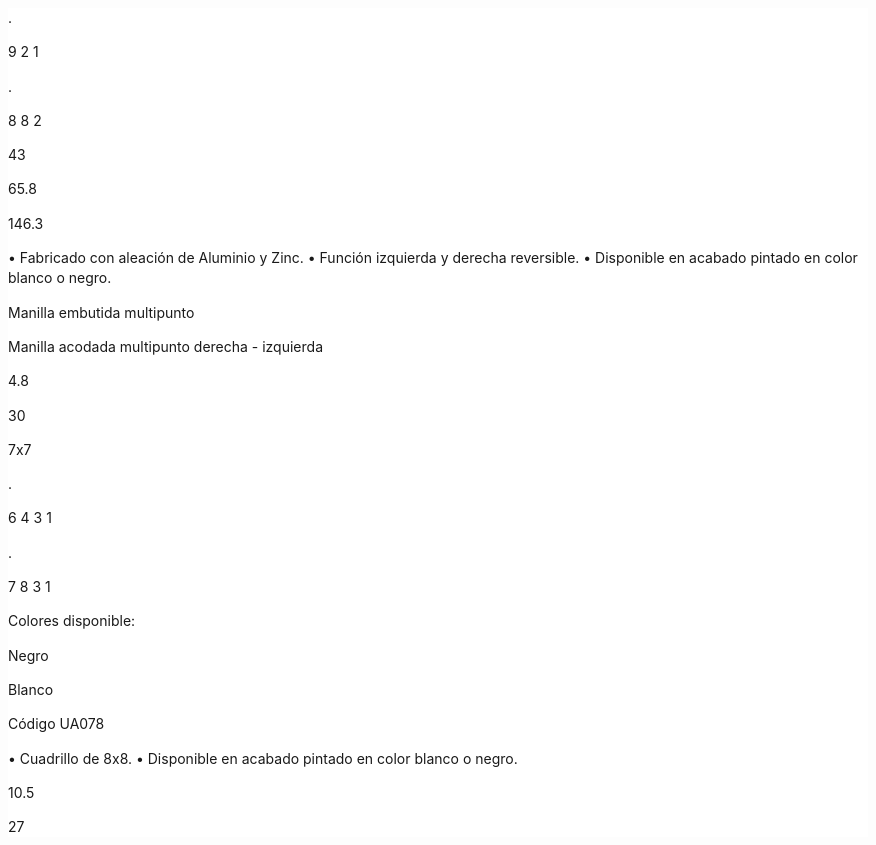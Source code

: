 .

9
2
1

.

8
8
2

43

65.8

146.3

•  Fabricado con aleación de Aluminio y Zinc.
•  Función izquierda y derecha reversible.
•  Disponible en acabado pintado en color blanco o negro.

Manilla embutida multipunto

Manilla acodada multipunto derecha - izquierda

4.8

30

7x7

.

6
4
3
1

.

7
8
3
1

Colores disponible:

Negro

Blanco

Código
UA078

•  Cuadrillo de 8x8.
•  Disponible en acabado pintado en color blanco o negro.

10.5

27
